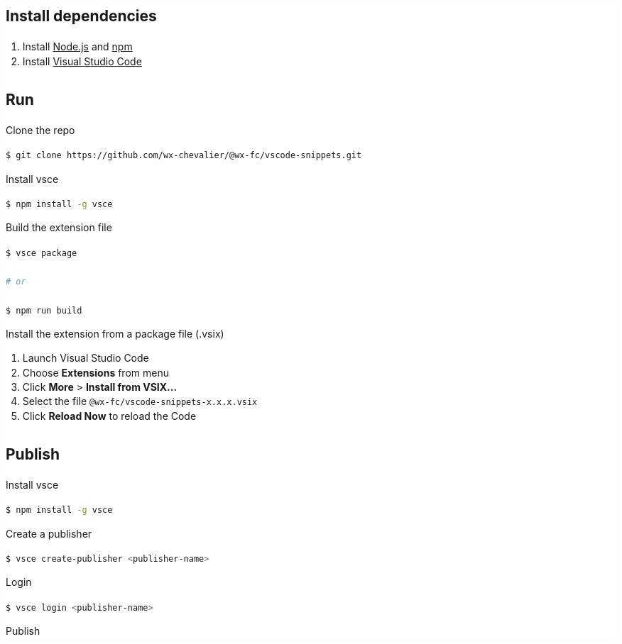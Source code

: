 ## Install dependencies

1. Install [Node.js](https://nodejs.org/) and [npm](https://www.npmjs.com/)
2. Install [Visual Studio Code](https://code.visualstudio.com/)

## Run

Clone the repo

```bash
$ git clone https://github.com/wx-chevalier/@wx-fc/vscode-snippets.git
```

Install vsce

```bash
$ npm install -g vsce
```

Build the extension file

```bash
$ vsce package

# or

$ npm run build
```

Install the extension from a package file (.vsix)

1. Launch Visual Studio Code
2. Choose **Extensions** from menu
3. Click **More** > **Install from VSIX...**
4. Select the file `@wx-fc/vscode-snippets-x.x.x.vsix`
5. Click **Reload Now** to reload the Code

## Publish

Install vsce

```bash
$ npm install -g vsce
```

Create a publisher

```bash
$ vsce create-publisher <publisher-name>
```

Login

```bash
$ vsce login <publisher-name>
```

Publish
